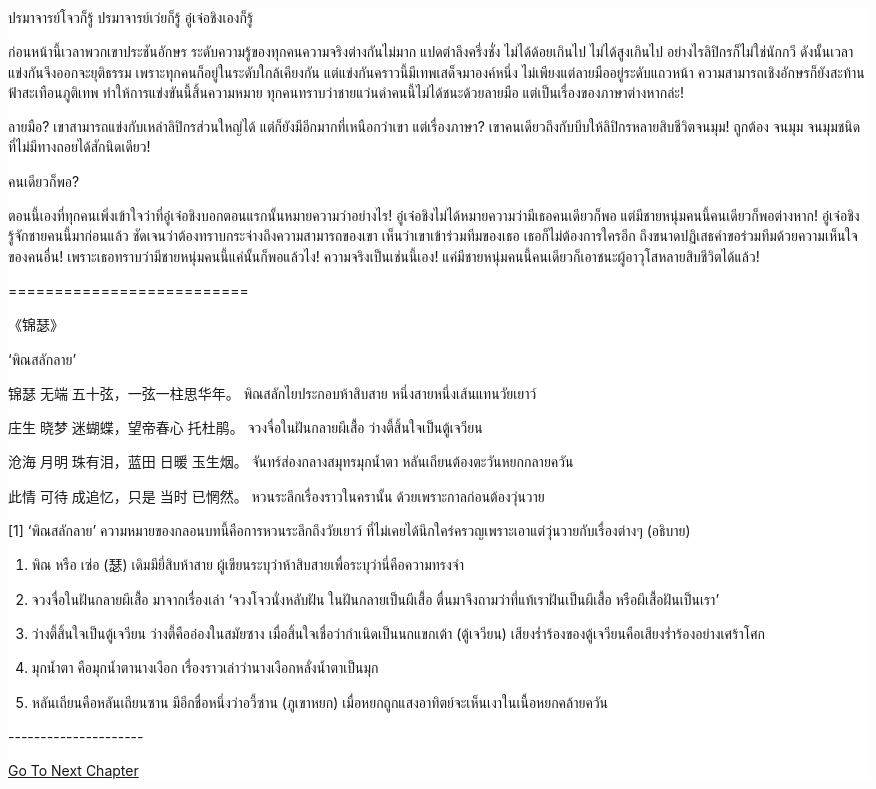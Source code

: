 ปรมาจารย์โจวก็รู้ ปรมาจารย์เว่ยก็รู้ อู๋เจ๋อชิงเองก็รู้

ก่อนหน้านี้เวลาพวกเขาประชันอักษร ระดับความรู้ของทุกคนความจริงต่างกันไม่มาก แปดตำลึงครึ่งชั่ง ไม่ได้ด้อยเกินไป ไม่ได้สูงเกินไป อย่างไรลิปิกรก็ไม่ใช่นักกวี ดังนั้นเวลาแข่งกันจึงออกจะยุติธรรม เพราะทุกคนก็อยู่ในระดับใกล้เคียงกัน แต่แข่งกันคราวนี้มีเทพเสด็จมาองค์หนึ่ง ไม่เพียงแต่ลายมืออยู่ระดับแถวหน้า ความสามารถเชิงอักษรก็ยังสะท้านฟ้าสะเทือนภูติเทพ ทำให้การแข่งขันนี้สิ้นความหมาย ทุกคนทราบว่าชายแว่นดำคนนี้ไม่ได้ชนะด้วยลายมือ แต่เป็นเรื่องของภาษาต่างหากล่ะ!

ลายมือ? เขาสามารถแข่งกับเหล่าลิปิกรส่วนใหญ่ได้ แต่ก็ยังมีอีกมากที่เหนือกว่าเขา
แต่เรื่องภาษา? เขาคนเดียวถึงกับบีบให้ลิปิกรหลายสิบชีวิตจนมุม! ถูกต้อง จนมุม จนมุมชนิดที่ไม่มีทางถอยได้สักนิดเดียว!

คนเดียวก็พอ?

ตอนนี้เองที่ทุกคนเพิ่งเข้าใจว่าที่อู๋เจ๋อชิงบอกตอนแรกนั้นหมายความว่าอย่างไร! อู๋เจ๋อชิงไม่ได้หมายความว่ามีเธอคนเดียวก็พอ แต่มีชายหนุ่มคนนี้คนเดียวก็พอต่างหาก! อู๋เจ๋อชิงรู้จักชายคนนี้มาก่อนแล้ว ชัดเจนว่าต้องทราบกระจ่างถึงความสามารถของเขา เห็นว่าเขาเข้าร่วมทีมของเธอ เธอก็ไม่ต้องการใครอีก ถึงขนาดปฏิเสธคำขอร่วมทีมด้วยความเห็นใจของคนอื่น! เพราะเธอทราบว่ามีชายหนุ่มคนนี้แค่นั้นก็พอแล้วไง! ความจริงเป็นเช่นนี้เอง! แค่มีชายหนุ่มคนนี้คนเดียวก็เอาชนะผู้อาวุโสหลายสิบชีวิตได้แล้ว!

==========================

《锦瑟》

‘พิณสลักลาย’

锦瑟 无端 五十弦，一弦一柱思华年。
พิณสลักไยประกอบห้าสิบสาย หนึ่งสายหนึ่งเส้นแทนวัยเยาว์

庄生 晓梦 迷蝴蝶，望帝春心 托杜鹃。
จวงจื่อในฝันกลายผีเสื้อ ว่างตี้สิ้นใจเป็นตู้เจวียน

沧海 月明 珠有泪，蓝田 日暖 玉生烟。
จันทร์ส่องกลางสมุทรมุกน้ำตา หลันเถียนต้องตะวันหยกกลายควัน

此情 可待 成追忆，只是 当时 已惘然。
หวนระลึกเรื่องราวในครานั้น ด้วยเพราะกาลก่อนต้องวุ่นวาย

[1] ‘พิณสลักลาย’ ความหมายของกลอนบทนี้คือการหวนระลึกถึงวัยเยาว์ ที่ไม่เคยได้นึกใคร่ครวญเพราะเอาแต่วุ่นวายกับเรื่องต่างๆ
(อธิบาย)

1. พิณ หรือ เซ่อ (瑟) เดิมมียี่สิบห้าสาย ผู้เขียนระบุว่าห้าสิบสายเพื่อระบุว่านี่คือความทรงจำ

2. จวงจื่อในฝันกลายผีเสื้อ มาจากเรื่องเล่า ‘จวงโจวนั่งหลับฝัน ในฝันกลายเป็นผีเสื้อ ตื่นมาจึงถามว่าที่แท้เราฝันเป็นผีเสื้อ หรือผีเสื้อฝันเป็นเรา’

3. ว่างตี้สิ้นใจเป็นตู้เจวียน ว่างตี้คืออ๋องในสมัยซาง เมื่อสิ้นใจเชื่อว่ากำเนิดเป็นนกแขกเต้า (ตู้เจวียน) เสียงร่ำร้องของตู้เจวียนคือเสียงร่ำร้องอย่างเศร้าโศก

4. มุกน้ำตา คือมุกน้ำตานางเงือก เรื่องราวเล่าว่านางเงือกหลั่งน้ำตาเป็นมุก

5. หลันเถียนคือหลันเถียนซาน มีอีกชื่อหนึ่งว่าอวี้ซาน (ภูเขาหยก) เมื่อหยกถูกแสงอาทิตย์จะเห็นเงาในเนื้อหยกคล้ายควัน

*-*-*-*-*-*-*-*-*-*-*-*-*-*-*-*-*-*-*-*-*-*


[Go To Next Chapter]( ./70.md)